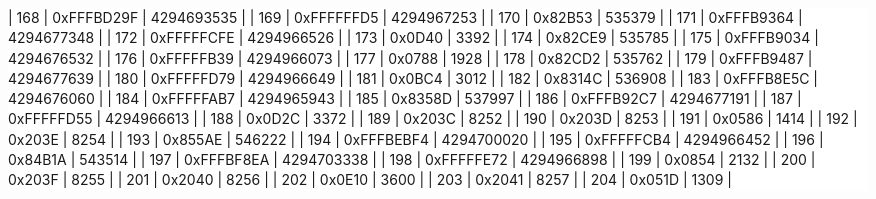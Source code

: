 |     168 | 0xFFFBD29F  |  4294693535 |
|     169 | 0xFFFFFFD5  |  4294967253 |
|     170 | 0x82B53     |      535379 |
|     171 | 0xFFFB9364  |  4294677348 |
|     172 | 0xFFFFFCFE  |  4294966526 |
|     173 | 0x0D40      |        3392 |
|     174 | 0x82CE9     |      535785 |
|     175 | 0xFFFB9034  |  4294676532 |
|     176 | 0xFFFFFB39  |  4294966073 |
|     177 | 0x0788      |        1928 |
|     178 | 0x82CD2     |      535762 |
|     179 | 0xFFFB9487  |  4294677639 |
|     180 | 0xFFFFFD79  |  4294966649 |
|     181 | 0x0BC4      |        3012 |
|     182 | 0x8314C     |      536908 |
|     183 | 0xFFFB8E5C  |  4294676060 |
|     184 | 0xFFFFFAB7  |  4294965943 |
|     185 | 0x8358D     |      537997 |
|     186 | 0xFFFB92C7  |  4294677191 |
|     187 | 0xFFFFFD55  |  4294966613 |
|     188 | 0x0D2C      |        3372 |
|     189 | 0x203C      |        8252 |
|     190 | 0x203D      |        8253 |
|     191 | 0x0586      |        1414 |
|     192 | 0x203E      |        8254 |
|     193 | 0x855AE     |      546222 |
|     194 | 0xFFFBEBF4  |  4294700020 |
|     195 | 0xFFFFFCB4  |  4294966452 |
|     196 | 0x84B1A     |      543514 |
|     197 | 0xFFFBF8EA  |  4294703338 |
|     198 | 0xFFFFFE72  |  4294966898 |
|     199 | 0x0854      |        2132 |
|     200 | 0x203F      |        8255 |
|     201 | 0x2040      |        8256 |
|     202 | 0x0E10      |        3600 |
|     203 | 0x2041      |        8257 |
|     204 | 0x051D      |        1309 |